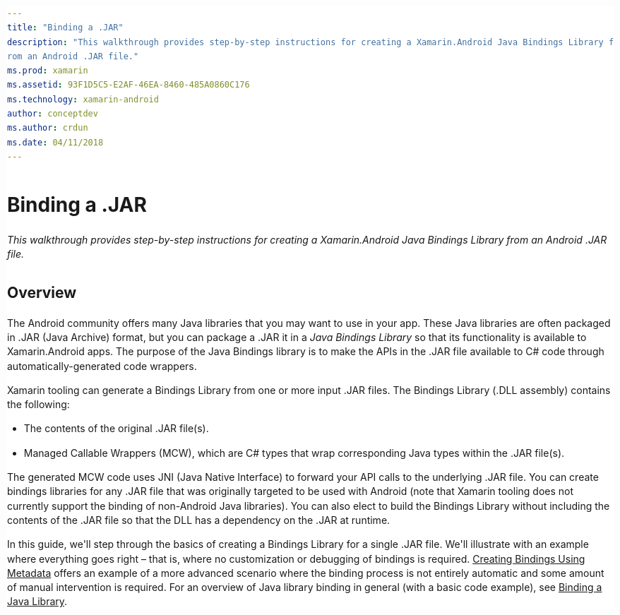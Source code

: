 ```yaml
---
title: "Binding a .JAR"
description: "This walkthrough provides step-by-step instructions for creating a Xamarin.Android Java Bindings Library from an Android .JAR file."
ms.prod: xamarin
ms.assetid: 93F1D5C5-E2AF-46EA-8460-485A0860C176
ms.technology: xamarin-android
author: conceptdev
ms.author: crdun
ms.date: 04/11/2018
---
```


# Binding a .JAR

_This walkthrough provides step-by-step instructions for creating a Xamarin.Android Java Bindings Library from an Android .JAR file._

## Overview

The Android community offers many Java libraries that you may want to 
use in your app. These Java libraries are often packaged in .JAR (Java 
Archive) format, but you can package a .JAR it in a *Java Bindings 
Library* so that its functionality is available to Xamarin.Android 
apps. The purpose of the Java Bindings library is to make the APIs in 
the .JAR file available to C# code through automatically-generated code 
wrappers.

Xamarin tooling can generate a Bindings Library from one or more input 
.JAR files. The Bindings Library (.DLL assembly) contains the 
following: 

- The contents of the original .JAR file(s).

- Managed Callable Wrappers (MCW), which are C# types that wrap corresponding
    Java types within the .JAR file(s).

The generated MCW code uses JNI (Java Native Interface) to forward your 
API calls to the underlying .JAR file. You can create bindings 
libraries for any .JAR file that was originally targeted to be used 
with Android (note that Xamarin tooling does not currently support the 
binding of non-Android Java libraries). You can also elect to build
the Bindings Library without including the contents of the .JAR
file so that the DLL has a dependency on the .JAR at runtime.

In this guide, we'll step through the basics of creating a Bindings
Library for a single .JAR file. We'll illustrate with an example where 
everything goes right &ndash; that is, where no customization or 
debugging of bindings is required. 
[Creating Bindings Using Metadata](~/android/platform/binding-java-library/customizing-bindings/java-bindings-metadata.md) 
offers an example of a more advanced scenario where the binding process 
is not entirely automatic and some amount of manual intervention is 
required. For an overview of Java library binding in general (with a 
basic code example), see 
[Binding a Java Library](~/android/platform/binding-java-library/index.md). 
